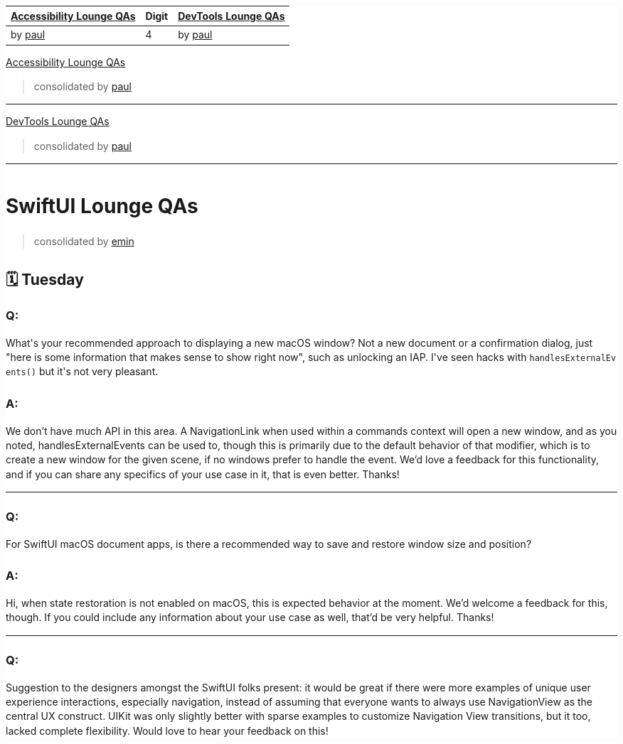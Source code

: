 [Accessibility Lounge QAs](https://roblack.github.io/WWDC21Lounges/a11y/) | Digit | [DevTools Lounge QAs](https://roblack.github.io/WWDC21Lounges/devTools/)
------ | ------|----------
by [paul](https://twitter.com/squarefrog)      | 4     | by [paul](https://twitter.com/squarefrog)

[Accessibility Lounge QAs](https://roblack.github.io/WWDC21Lounges/a11y/)
> consolidated by [paul](https://twitter.com/squarefrog)

---

[DevTools Lounge QAs](https://roblack.github.io/WWDC21Lounges/devTools/)
> consolidated by [paul](https://twitter.com/squarefrog)

---

# SwiftUI Lounge QAs
> consolidated by [emin](https://twitter.com/emin_roblack)

## 🗓 Tuesday

### Q:
What's your recommended approach to displaying a new macOS window? Not a new document or a confirmation dialog, just "here is some information that makes sense to show right now", such as unlocking an IAP. I've seen hacks with `handlesExternalEvents()` but it's not very pleasant.

### A:
We don’t have much API in this area. A NavigationLink when used within a commands context will open a new window, and as you noted, handlesExternalEvents can be used to, though this is primarily due to the default behavior of that modifier, which is to create a new window for the given scene, if no windows prefer to handle the event. We’d love a feedback for this functionality, and if you can share any specifics of your use case in it, that is even better. Thanks!

---

### Q:
For SwiftUI macOS document apps, is there a recommended way to save and restore window size and position?

### A:
Hi, when state restoration is not enabled on macOS, this is expected behavior at the moment. We’d welcome a feedback for this, though. If you could include any information about your use case as well, that’d be very helpful. Thanks!

---

### Q:
Suggestion to the designers amongst the SwiftUI folks present:  it would be great if there were more examples of unique user experience interactions, especially navigation, instead of assuming that everyone wants to always use NavigationView as the central UX construct.  UIKit was only slightly better with sparse examples to customize Navigation View transitions, but it too, lacked complete flexibility.  Would love to hear your feedback on this!
